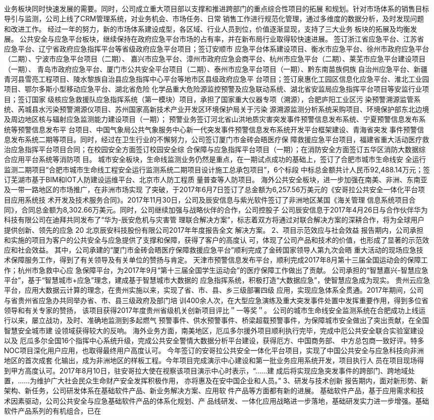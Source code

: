 业务板块同时快速发展的需要。同时，公司成立重大项目部以支撑和推进跨部门的重点综合性项目的拓展
和规划。针对市场体系的销售目标导引与监测，公司上线了CRM管理系统，对业务机会、市场任务、日常
销售工作进行规范化管理，通过多维度的数据分析，及时发现问题和改进工作。
经过一年的努力，新的市场体系建设成型，各区域、行业人员到位，价值逐渐显现，支持了三大业务
板块的拓展及均衡发展。
公共安全与应急平台板块，继续保持在政府应急平台市场的占有率，并在新布局行业取得较快速进展。
签订浙江省应急平台、江苏省应急平台、辽宁省政府应急指挥平台等省级政府应急平台项目；签订安顺市
应急平台体系建设项目、衡水市应急平台、徐州市政府应急平台（二期）、宁波市应急平台项目（二期）、
嘉兴市应急平台、漳州市政府应急会商平台、杭州市应急平台（二期）、莱芜市应急平台建设项目（一期）、
青岛市政府应急平台、厦门市公共安全平台项目（二期）、泰州市应急平台项目（一期）、黔东南苗族侗族
自治州应急平台、新疆青河县雪亮工程项目、陵水黎族自治县应急指挥中心平台等地市区县级政府应急平
台项目；签订泉惠化工园区信息化应急平台、淮北工业园项目、鄂尔多斯小型移动应急平台、湖北省危险
化学品重大危险源监控预警及应急联动系统、湖北省安监局应急指挥平台项目等安监行业项目；签订国家
级核应急救援队应急指挥系统（第一模块）项目，承担了国家重大仪器专项（溯源），合肥庐阳工业区污
染预警溯源监管系统、芮城县水污染预警溯源仪项目、苏州国家高新技术产业开发区环境保护局关于污染
源溯源监测分析系统采购项目、环境保护部东北边境及周边地区核与辐射应急监测能力建设项目（一期）；
预警业务签订河北省山洪地质灾害突发事件预警信息发布系统、宁夏预警信息发布系统等预警信息发布平
台项目、中国气象局公共气象服务中心新一代突发事件预警信息发布系统开发平台框架建设、青海省突发
事件预警信息发布系统二期等项目。同时，经过在卫生行业的不懈努力，公司签订厦门市金砖会晤医疗保
障救援应急平台项目，福建省重大活动医疗救治应急指挥平台项目合同；在校园安全方面签订校园安全综
合保障与应急指挥平台项目（一期）；在消防安全方面签订五华区消防大数据综合应用平台系统等消防项
目。
城市安全板块，生命线监测业务仍然是重点，在一期试点成功的基础上，签订了合肥市城市生命线安
全运行监测二期项目“合肥市城市生命线工程安全运行监测系统二期项目设计施工总承包项目”，6个标段
中标总金额共计人民币92,488.14万元；签订芜湖市基于BIM和IOT人防建设运维平台、北京市人防工程质
量普查等人防项目。
海外公共安全板块，进一步加强在南美、非洲、东南亚及一带一路地区的市场推广，在非洲市场实现
了突破，于2017年6月7日签订了总金额为6,257.56万美元的《安哥拉公共安全一体化平台项目应用系统技
术开发及技术服务合同》。2017年11月30日，公司及辰安信息与紫光软件签订了非洲地区某国《海关管理
信息系统项目合同》，合同总金额为8,302.66万美元。同时，公司继续加强与战略伙伴的合作，公司控股子
公司辰安信息于2017年4月26日与合作伙伴华为科技有限公司在迪拜共同发布了“华为-辰安危机与灾害管
理联合解决方案”，标志着双方将通过对联合解决方案的深耕合作，将为全球用户提供创新、领先的应急
20
北京辰安科技股份有限公司2017年年度报告全文
解决方案。
2、项目示范效应与社会效益
报告期内，公司承担和实施的项目为客户的公共安全与应急提供了支撑和保障，获得了客户的高度认
可，体现了公司产品和技术的价值，也形成了显著的示范效应和社会效益。
其中，公司承建的“厦门市金砖会晤医疗保障救援应急平台”顺利完成了金砖国家领导人第九次会晤
重大活动的现场应急技术保障服务工作，得到了有关领导及有关单位的赞扬与肯定。
天津市预警信息发布平台，顺利完成2017年8月第十三届全国运动会的保障工作；杭州市急救中心应
急保障平台，为2017年9月“第十三届全国学生运动会”的医疗保障工作做出了贡献。
公司承担的“智慧嘉兴-智慧应急平台”，基于“智慧城市+应急”理念，建成基于智慧城市大数据的
应急指挥系统，积极打造“大数据应急”，使智慧应急成为现实。
贵州云应急平台，应用大数据云计算的理念，在贵州实施以来，实现了省、市、县、乡三级部署四级
应用，实现应急体系全贯通。2017年期间，公司与省贵州省应急办共同举办省、市、县三级政府及部门培
训400余人次，在大型应急演练及重大突发事件处置中发挥重要作用，得到多位省领导和有关专家的赞扬，
该项目获得2017年度贵州省级机关创新项目评比＂一等奖＂。
公司的城市生命线安全监测系统在合肥成功上线运行以来，屡立战功，及时、准确地监测到多起燃气
预警事件、供水预警事件、桥梁超载预警事件，为保障城市安全做出了突出贡献，在全国智慧安全城市建
设领域获得较大的反响。
海外业务方面，南美地区，厄瓜多尔援外项目顺利执行完毕，完成中厄公共安全联合实验室建设以及
厄瓜多尔全国16个指挥中心系统升级，完成公共安全警情大数据分析平台建设，获得厄方、中国商务部、
中方总包商一致好评。特多NOC项目深化用户应用，也取得最终用户高度认可。
今年签订的安哥拉公共安全一体化平台项目，实现了中国公共安全与应急科技向非洲地区的首次成套
化输出，成为非洲地区的样板工程。今年项目完成演示中心建设和第一批业务应用系统开发，项目执行人
员在项目现场得到甲方高度认可。2017年8月10日，驻安哥拉大使在视察该项目演示中心时表示，“……建
成后将实现应急突发事件的跨部门、跨地域处置，……为维护广大社会民众生命财产安全发挥积极作用，
亦将惠及在安中国企业和人员。”
3、研发与技术创新
报告期内，面对新形势、新架构、新任务，公司研发体系在基础软件产品、新业务解决方案、应用软
件产品等方面都有新的进展。
基础软件产品，基于应用需求和技术因素驱动，公司公共安全与应急基础软件产品的体系化规划、产
品线研发、一体化应用战略进一步落地，基础研发实力进一步增强。基础软件产品系列的有机组合，已在
